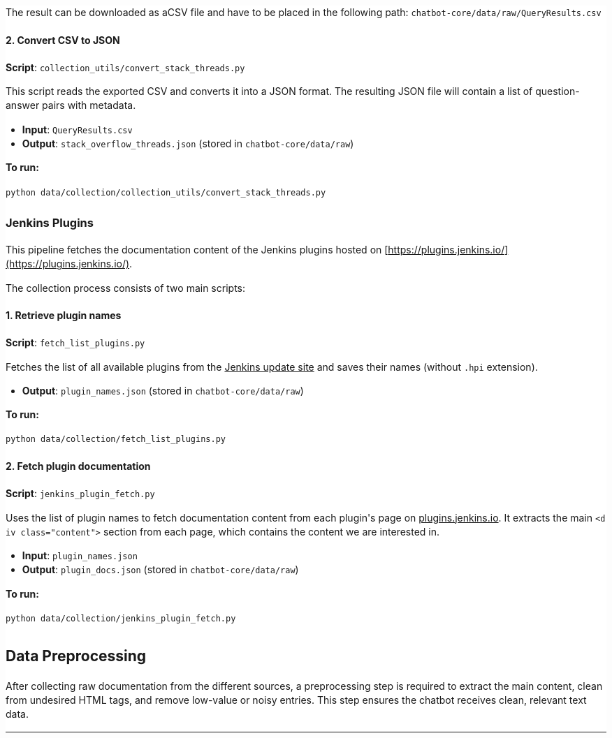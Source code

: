 The result can be downloaded as aCSV file and have to be placed in the following path: ```chatbot-core/data/raw/QueryResults.csv```

#### 2. Convert CSV to JSON

**Script**: `collection_utils/convert_stack_threads.py`

This script reads the exported CSV and converts it into a JSON format. The resulting JSON file will contain a list of question-answer pairs with metadata.

- **Input**: `QueryResults.csv` 
- **Output**: `stack_overflow_threads.json` (stored in `chatbot-core/data/raw`)

**To run:**
```bash
python data/collection/collection_utils/convert_stack_threads.py
```
### Jenkins Plugins

This pipeline fetches the documentation content of the Jenkins plugins hosted on [https://plugins.jenkins.io/](https://plugins.jenkins.io/).

The collection process consists of two main scripts:

#### 1. Retrieve plugin names

**Script**: `fetch_list_plugins.py`

Fetches the list of all available plugins from the [Jenkins update site](https://updates.jenkins.io/experimental/latest/) and saves their names (without `.hpi` extension).

- **Output**: `plugin_names.json` (stored in `chatbot-core/data/raw`)

**To run:**
```bash
python data/collection/fetch_list_plugins.py
```

#### 2. Fetch plugin documentation

**Script**: `jenkins_plugin_fetch.py`

Uses the list of plugin names to fetch documentation content from each plugin's page on [plugins.jenkins.io](https://plugins.jenkins.io). It extracts the main `<div class="content">` section from each page, which contains the content we are interested in.

- **Input**: `plugin_names.json`
- **Output**: `plugin_docs.json` (stored in `chatbot-core/data/raw`)

**To run:**
```bash
python data/collection/jenkins_plugin_fetch.py
```

## Data Preprocessing

After collecting raw documentation from the different sources, a preprocessing step is required to extract the main content, clean from undesired HTML tags, and remove low-value or noisy entries. This step ensures the chatbot receives clean, relevant text data.

---